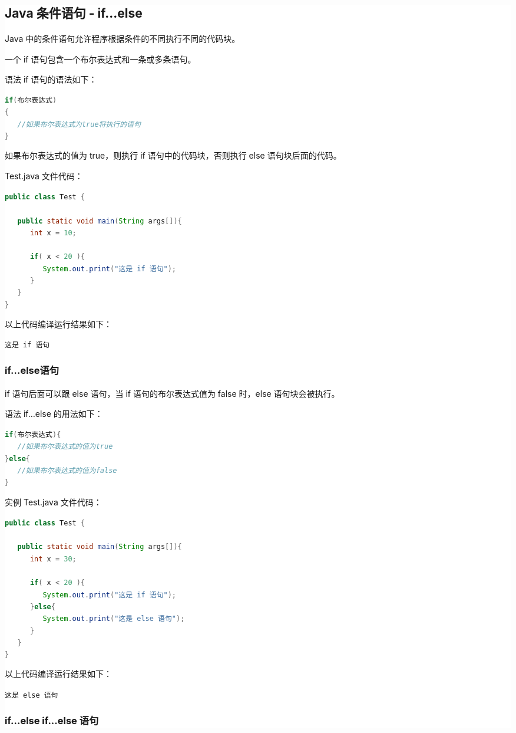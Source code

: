 ## Java 条件语句 - if...else
Java 中的条件语句允许程序根据条件的不同执行不同的代码块。

一个 if 语句包含一个布尔表达式和一条或多条语句。

语法
if 语句的语法如下：
```java
if(布尔表达式)
{
   //如果布尔表达式为true将执行的语句
}
```
如果布尔表达式的值为 true，则执行 if 语句中的代码块，否则执行 else 语句块后面的代码。

Test.java 文件代码：
```java
public class Test {
 
   public static void main(String args[]){
      int x = 10;
 
      if( x < 20 ){
         System.out.print("这是 if 语句");
      }
   }
}
```
以上代码编译运行结果如下：
```
这是 if 语句
```
### if...else语句
if 语句后面可以跟 else 语句，当 if 语句的布尔表达式值为 false 时，else 语句块会被执行。

语法
if…else 的用法如下：
```java
if(布尔表达式){
   //如果布尔表达式的值为true
}else{
   //如果布尔表达式的值为false
}
```
实例
Test.java 文件代码：
```java
public class Test {
 
   public static void main(String args[]){
      int x = 30;
 
      if( x < 20 ){
         System.out.print("这是 if 语句");
      }else{
         System.out.print("这是 else 语句");
      }
   }
}
```
以上代码编译运行结果如下：
```
这是 else 语句
```
### if...else if...else 语句
